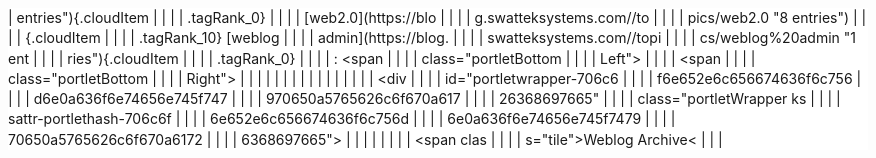 |  entries"){.cloudItem    |                          |                          |
|     .tagRank_0}          |                          |                          |
|     [web2.0](https://blo |                          |                          |
| g.swatteksystems.com//to |                          |                          |
| pics/web2.0 "8 entries") |                          |                          |
| {.cloudItem              |                          |                          |
|     .tagRank_10} [weblog |                          |                          |
|     admin](https://blog. |                          |                          |
| swatteksystems.com//topi |                          |                          |
| cs/weblog%20admin "1 ent |                          |                          |
| ries"){.cloudItem        |                          |                          |
|     .tagRank_0}          |                          |                          |
| :   <span                |                          |                          |
|     class="portletBottom |                          |                          |
| Left"></span>            |                          |                          |
|     <span                |                          |                          |
|     class="portletBottom |                          |                          |
| Right"></span>           |                          |                          |
|                          |                          |                          |
| </div>                   |                          |                          |
|                          |                          |                          |
| <div                     |                          |                          |
| id="portletwrapper-706c6 |                          |                          |
| f6e652e6c656674636f6c756 |                          |                          |
| d6e0a636f6e74656e745f747 |                          |                          |
| 970650a5765626c6f670a617 |                          |                          |
| 26368697665"             |                          |                          |
| class="portletWrapper ks |                          |                          |
| sattr-portlethash-706c6f |                          |                          |
| 6e652e6c656674636f6c756d |                          |                          |
| 6e0a636f6e74656e745f7479 |                          |                          |
| 70650a5765626c6f670a6172 |                          |                          |
| 6368697665">             |                          |                          |
|                          |                          |                          |
|  <span class="portletTop |                          |                          |
| Left"></span> <span clas |                          |                          |
| s="tile">Weblog Archive< |                          |                          |